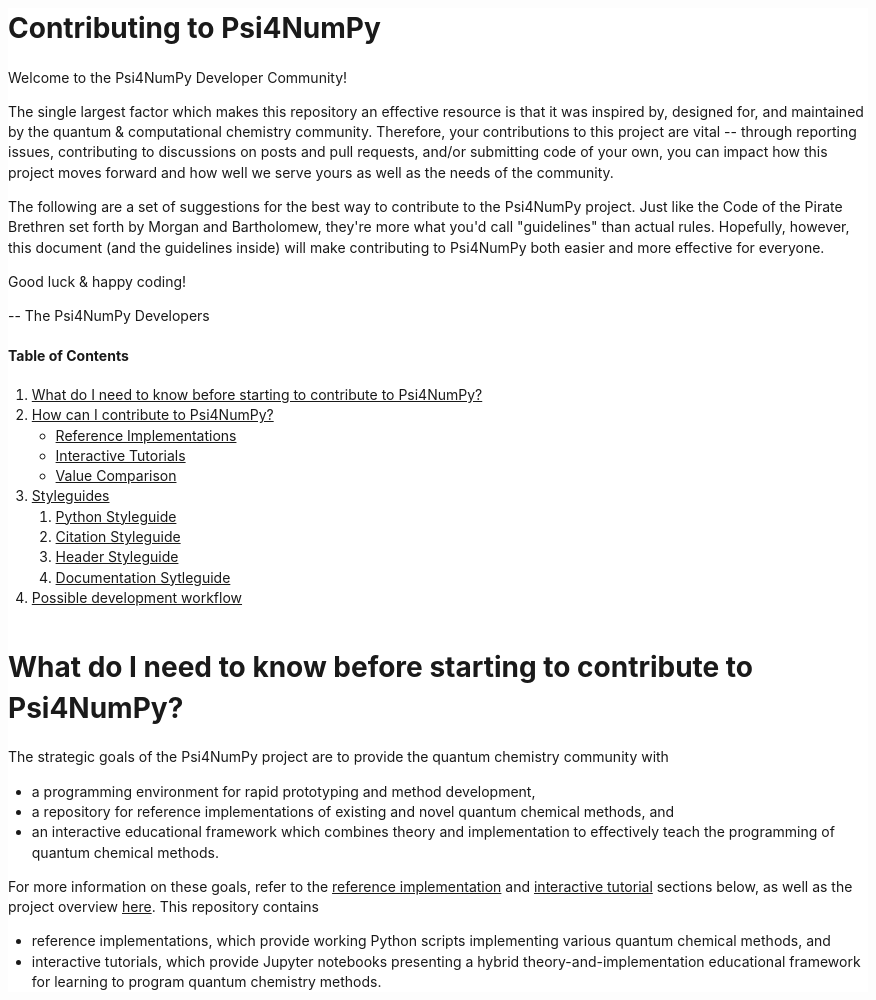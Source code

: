 Contributing to Psi4NumPy
=========================

Welcome to the Psi4NumPy Developer Community! 

The single largest factor which makes this repository an effective resource is
that it was inspired by, designed for, and maintained by the quantum &
computational chemistry community.  Therefore, your contributions to this
project are vital -- through reporting issues, contributing to discussions on
posts and pull requests, and/or submitting code of your own, you can impact how
this project moves forward and how well we serve yours as well as the needs of
the community. 

The following are a set of suggestions for the best way to contribute to the
Psi4NumPy project. Just like the Code of the Pirate Brethren set forth by Morgan and
Bartholomew, they're more what you'd call "guidelines" than actual rules.
Hopefully, however, this document (and the guidelines inside) will make
contributing to Psi4NumPy both easier and more effective for everyone.  

Good luck & happy coding!

-- The Psi4NumPy Developers 

#### Table of Contents

1. [What do I need to know before starting to contribute to Psi4NumPy?](#what-do-i-need-to-know-before-starting-to-contribute-to-psi4numpy)
2. [How can I contribute to Psi4NumPy?](#how-can-i-contribute-to-psi4numpy)
    * [Reference Implementations](#reference-implementations)
    * [Interactive Tutorials](#interactive-tutorials)
    * [Value Comparison](#value-comparison) 
3. [Styleguides](#styleguides)
    1. [Python Styleguide](#python-styleguide)
    2. [Citation Styleguide](#citation-styleguide)
    3. [Header Styleguide](#header-styleguide)
    4. [Documentation Sytleguide](#documentation-styleguide)
4. [Possible development workflow](#possible-development-workflow)

# What do I need to know before starting to contribute to Psi4NumPy?

The strategic goals of the Psi4NumPy project are to provide the quantum chemistry community with
* a programming environment for rapid prototyping and method development,
* a repository for reference implementations of existing and novel quantum chemical methods, and
* an interactive educational framework which combines theory and implementation to effectively teach the
programming of quantum chemical methods.

For more information on these goals, refer to the [reference
implementation](#reference-implementations) and [interactive
tutorial](#interactive-tutorials) sections below, as well as the project
overview [here](https://github.com/psi4/psi4numpy#overview).  This repository contains

* reference implementations, which provide working Python scripts
implementing various quantum chemical methods, and
* interactive tutorials, which provide Jupyter notebooks presenting a hybrid 
theory-and-implementation educational framework for learning to program quantum 
chemistry methods.  

